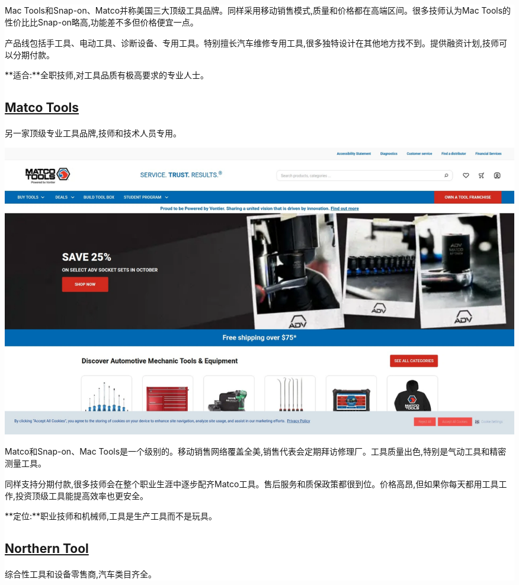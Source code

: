 
Mac Tools和Snap-on、Matco并称美国三大顶级工具品牌。同样采用移动销售模式,质量和价格都在高端区间。很多技师认为Mac Tools的性价比比Snap-on略高,功能差不多但价格便宜一点。

产品线包括手工具、电动工具、诊断设备、专用工具。特别擅长汽车维修专用工具,很多独特设计在其他地方找不到。提供融资计划,技师可以分期付款。

**适合:**全职技师,对工具品质有极高要求的专业人士。

## **[Matco Tools](https://www.matcotools.com)**

另一家顶级专业工具品牌,技师和技术人员专用。

![Matco Tools Screenshot](image/matcotools.webp)


Matco和Snap-on、Mac Tools是一个级别的。移动销售网络覆盖全美,销售代表会定期拜访修理厂。工具质量出色,特别是气动工具和精密测量工具。

同样支持分期付款,很多技师会在整个职业生涯中逐步配齐Matco工具。售后服务和质保政策都很到位。价格高昂,但如果你每天都用工具工作,投资顶级工具能提高效率也更安全。

**定位:**职业技师和机械师,工具是生产工具而不是玩具。

## **[Northern Tool](https://www.northerntool.com)**

综合性工具和设备零售商,汽车类目齐全。
